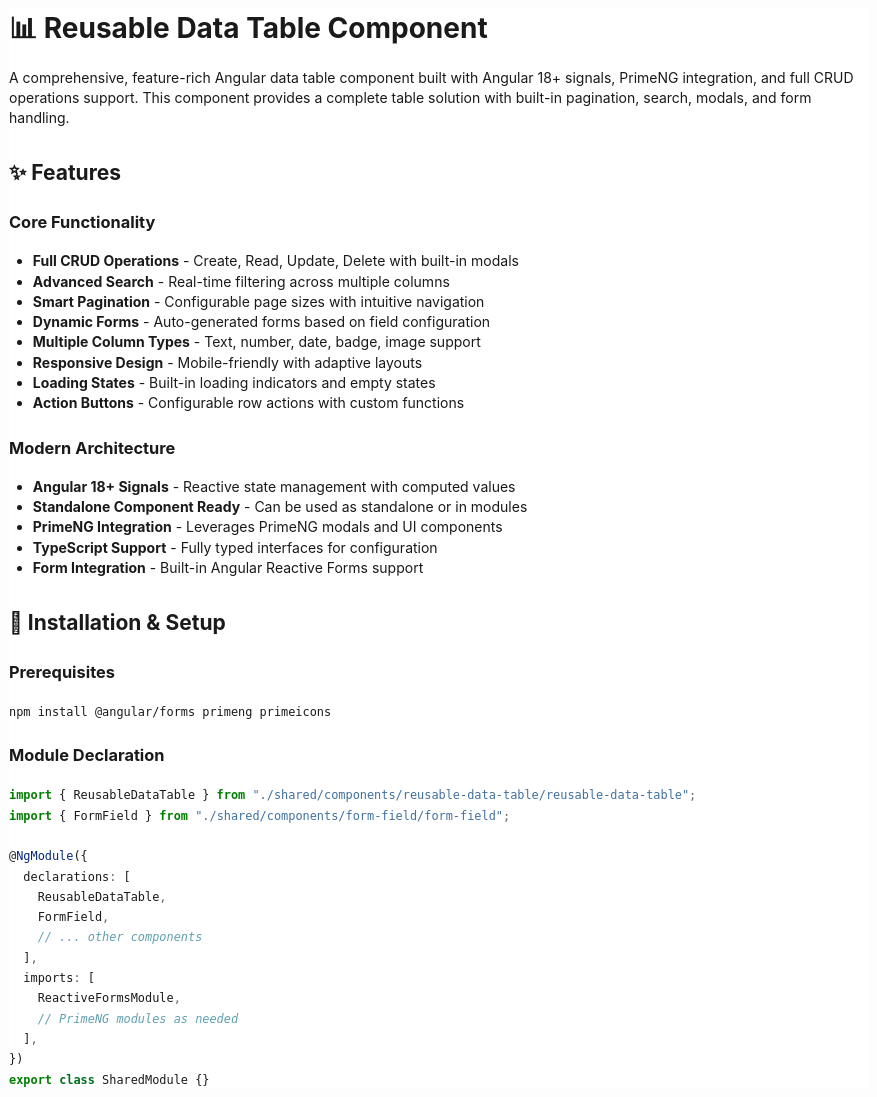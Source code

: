 # 📊 Reusable Data Table Component

A comprehensive, feature-rich Angular data table component built with Angular 18+ signals, PrimeNG integration, and full CRUD operations support. This component provides a complete table solution with built-in pagination, search, modals, and form handling.

## ✨ Features

### Core Functionality

- **Full CRUD Operations** - Create, Read, Update, Delete with built-in modals
- **Advanced Search** - Real-time filtering across multiple columns
- **Smart Pagination** - Configurable page sizes with intuitive navigation
- **Dynamic Forms** - Auto-generated forms based on field configuration
- **Multiple Column Types** - Text, number, date, badge, image support
- **Responsive Design** - Mobile-friendly with adaptive layouts
- **Loading States** - Built-in loading indicators and empty states
- **Action Buttons** - Configurable row actions with custom functions

### Modern Architecture

- **Angular 18+ Signals** - Reactive state management with computed values
- **Standalone Component Ready** - Can be used as standalone or in modules
- **PrimeNG Integration** - Leverages PrimeNG modals and UI components
- **TypeScript Support** - Fully typed interfaces for configuration
- **Form Integration** - Built-in Angular Reactive Forms support

## 🚀 Installation & Setup

### Prerequisites

```bash
npm install @angular/forms primeng primeicons
```

### Module Declaration

```typescript
import { ReusableDataTable } from "./shared/components/reusable-data-table/reusable-data-table";
import { FormField } from "./shared/components/form-field/form-field";

@NgModule({
  declarations: [
    ReusableDataTable,
    FormField,
    // ... other components
  ],
  imports: [
    ReactiveFormsModule,
    // PrimeNG modules as needed
  ],
})
export class SharedModule {}
```
